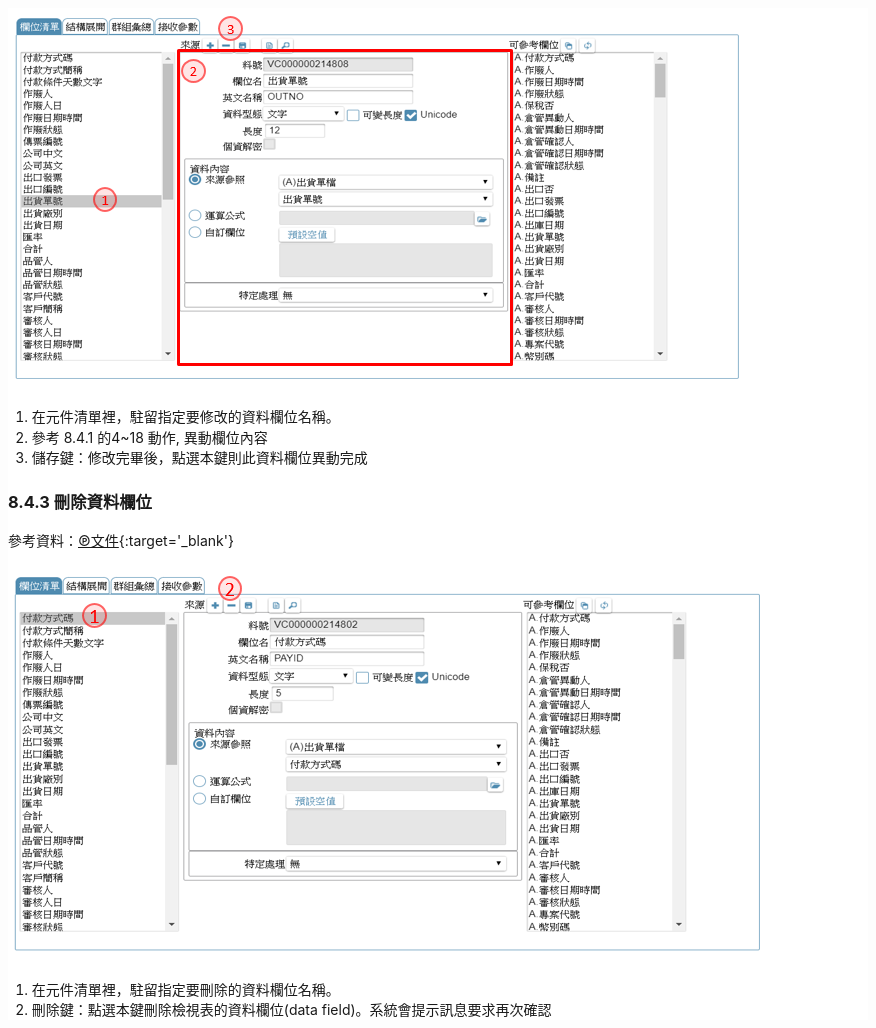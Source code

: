 ![](images/08.4.2-1.png)
1. 在元件清單裡，駐留指定要修改的資料欄位名稱。
2. 參考 8.4.1 的4~18 動作, 異動欄位內容
3. 儲存鍵：修改完畢後，點選本鍵則此資料欄位異動完成

### **8.4.3 刪除資料欄位**
參考資料：[℗文件](pdf/7-8刪除輸出欄位.pdf){:target='_blank'}

![](images/08.4.3-1.png)
1. 在元件清單裡，駐留指定要刪除的資料欄位名稱。
2. 刪除鍵：點選本鍵刪除檢視表的資料欄位(data field)。系統會提示訊息要求再次確認

